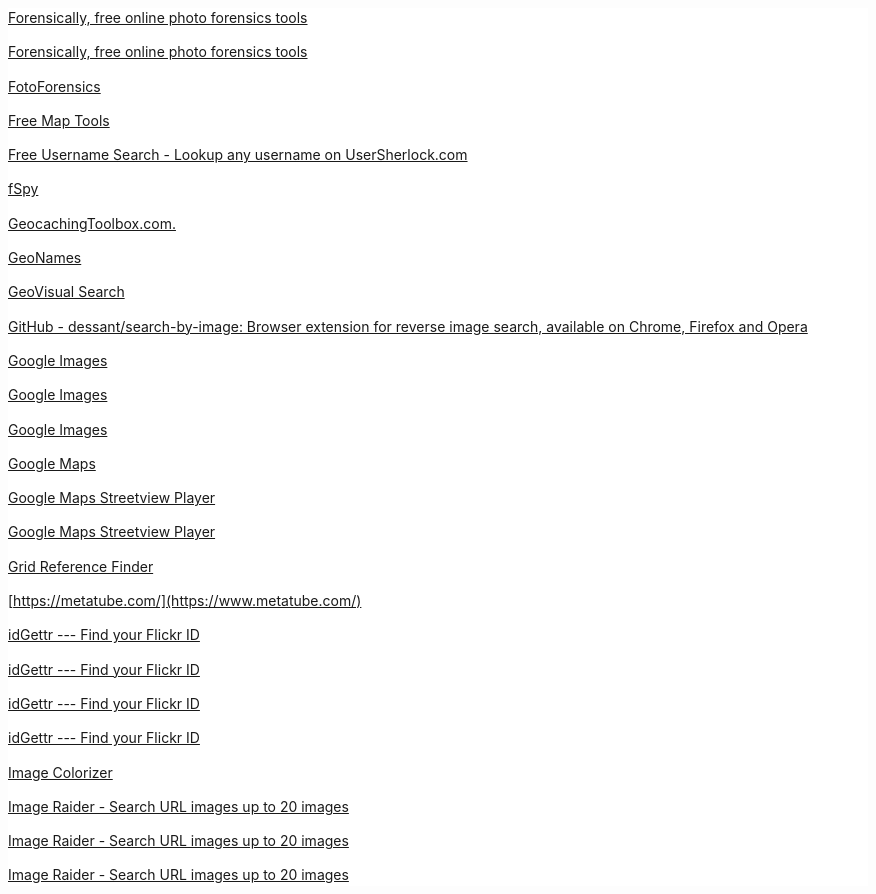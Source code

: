[Forensically, free online photo forensics
tools](https://29a.ch/photo-forensics#level-sweep)

[Forensically, free online photo forensics
tools](https://29a.ch/photo-forensics/#level-sweep)

[FotoForensics](http://fotoforensics.com/)

[Free Map Tools](https://www.freemaptools.com/)

[Free Username Search - Lookup any username on
UserSherlock.com](http://usersherlock.com/)

[fSpy](https://fspy.io/)

[GeocachingToolbox.com.](https://www.geocachingtoolbox.com/index.php?lang=nl&page=imageInformation)

[GeoNames](https://www.geonames.org/)

[GeoVisual
Search](https://search.descarteslabs.com/?layer=naip_v2_rgb_2014-2015#lat=39.2322531&lng=-100.8544921&skipTut=true&zoom=5)

[GitHub - dessant/search-by-image: Browser extension for reverse image
search, available on Chrome, Firefox and
Opera](https://github.com/dessant/search-by-image)

[Google Images](https://images.google.com/?gws_rd=ssl)

[Google Images](https://www.google.com/imghp)

[Google Images](https://www.google.com/imghp?sbi=1)

[Google Maps](https://www.google.com/maps)

[Google Maps Streetview Player](http://brianfolts.com/driver)

[Google Maps Streetview Player](http://brianfolts.com/driver/)

[Grid Reference Finder](https://gridreferencefinder.com/)

[https://metatube.com/](https://www.metatube.com/)

[idGettr --- Find your Flickr ID](https://www.webfx.com/tools/idgettr)

[idGettr --- Find your Flickr ID](https://www.webfx.com/tools/idgettr/)

[idGettr --- Find your Flickr
ID](https://www.webpagefx.com/tools/idgettr)

[idGettr --- Find your Flickr
ID](https://www.webpagefx.com/tools/idgettr/)

[Image Colorizer](https://imagecolorizer.com/)

[Image Raider - Search URL images up to 20
images](https://infringement.report/api/raider-reverse-image-search)

[Image Raider - Search URL images up to 20
images](https://infringement.report/api/raider-reverse-image-search/)

[Image Raider - Search URL images up to 20
images](https://www.imageraider.com/)
